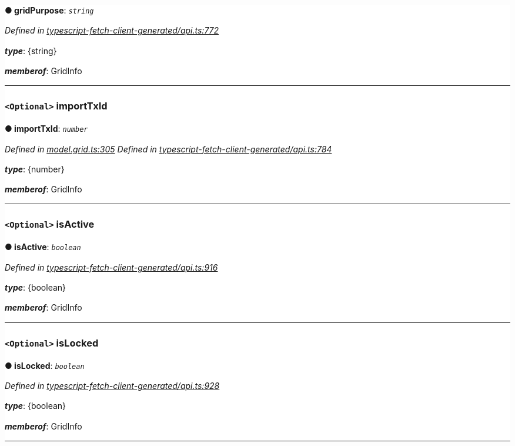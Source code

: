 **● gridPurpose**: *`string`*

*Defined in [typescript-fetch-client-generated/api.ts:772](https://github.com/boardwalktech/Boardwalk-Client-Virtual-Machine-JS/blob/bd51c2e/typescript/src/typescript-fetch-client-generated/api.ts#L772)*

*__type__*: {string}

*__memberof__*: GridInfo

___
<a id="importtxid"></a>

### `<Optional>` importTxId

**● importTxId**: *`number`*

*Defined in [model.grid.ts:305](https://github.com/boardwalktech/Boardwalk-Client-Virtual-Machine-JS/blob/bd51c2e/typescript/src/model.grid.ts#L305)*
*Defined in [typescript-fetch-client-generated/api.ts:784](https://github.com/boardwalktech/Boardwalk-Client-Virtual-Machine-JS/blob/bd51c2e/typescript/src/typescript-fetch-client-generated/api.ts#L784)*

*__type__*: {number}

*__memberof__*: GridInfo

___
<a id="isactive"></a>

### `<Optional>` isActive

**● isActive**: *`boolean`*

*Defined in [typescript-fetch-client-generated/api.ts:916](https://github.com/boardwalktech/Boardwalk-Client-Virtual-Machine-JS/blob/bd51c2e/typescript/src/typescript-fetch-client-generated/api.ts#L916)*

*__type__*: {boolean}

*__memberof__*: GridInfo

___
<a id="islocked"></a>

### `<Optional>` isLocked

**● isLocked**: *`boolean`*

*Defined in [typescript-fetch-client-generated/api.ts:928](https://github.com/boardwalktech/Boardwalk-Client-Virtual-Machine-JS/blob/bd51c2e/typescript/src/typescript-fetch-client-generated/api.ts#L928)*

*__type__*: {boolean}

*__memberof__*: GridInfo

___
<a id="locktxid"></a>
